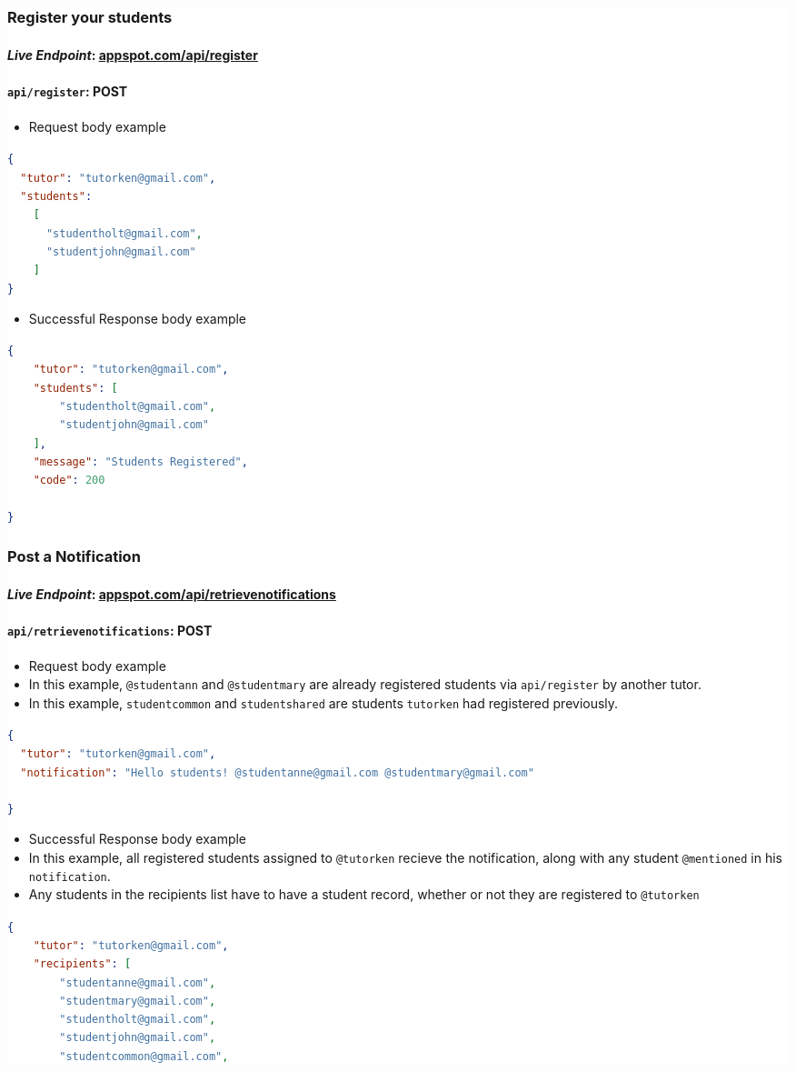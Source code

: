 ### Register your students
#### ***Live Endpoint***: [appspot.com/api/register](https://fsdisraelias.df.r.appspot.com/api/register)
#### `api/register`: POST

* Request body example
``` json
{
  "tutor": "tutorken@gmail.com",
  "students":
    [
      "studentholt@gmail.com",
      "studentjohn@gmail.com"
    ]
} 
```
* Successful Response body example
``` json
{
    "tutor": "tutorken@gmail.com",
    "students": [
        "studentholt@gmail.com",
        "studentjohn@gmail.com"
    ],
    "message": "Students Registered",
    "code": 200

}
```



### Post a Notification 
#### ***Live Endpoint***: [appspot.com/api/retrievenotifications](https://fsdisraelias.df.r.appspot.com/api/retrievenotifications)
#### `api/retrievenotifications`: POST
* Request body example 
* In this example, `@studentann` and `@studentmary` are already registered students via `api/register` by another tutor. 
* In this example, `studentcommon` and `studentshared` are students `tutorken` had registered previously.

``` json
{
  "tutor": "tutorken@gmail.com",
  "notification": "Hello students! @studentanne@gmail.com @studentmary@gmail.com"
  
} 
```
* Successful Response body example
* In this example, all registered students assigned to `@tutorken` recieve the notification, along with any student `@mentioned` in his `notification`.
* Any students in the recipients list have to have a student record, whether or not they are registered to `@tutorken`
``` json
{
    "tutor": "tutorken@gmail.com",
    "recipients": [
        "studentanne@gmail.com",
        "studentmary@gmail.com",
        "studentholt@gmail.com",
        "studentjohn@gmail.com",
        "studentcommon@gmail.com",
```